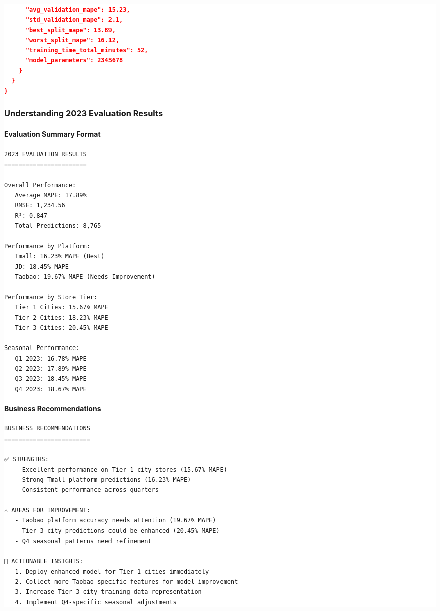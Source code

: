 ```json
      "avg_validation_mape": 15.23,
      "std_validation_mape": 2.1,
      "best_split_mape": 13.89,
      "worst_split_mape": 16.12,
      "training_time_total_minutes": 52,
      "model_parameters": 2345678
    }
  }
}
```

### Understanding 2023 Evaluation Results

#### Evaluation Summary Format

```
2023 EVALUATION RESULTS
=======================

Overall Performance:
   Average MAPE: 17.89%
   RMSE: 1,234.56
   R²: 0.847
   Total Predictions: 8,765

Performance by Platform:
   Tmall: 16.23% MAPE (Best)
   JD: 18.45% MAPE
   Taobao: 19.67% MAPE (Needs Improvement)

Performance by Store Tier:
   Tier 1 Cities: 15.67% MAPE
   Tier 2 Cities: 18.23% MAPE
   Tier 3 Cities: 20.45% MAPE

Seasonal Performance:
   Q1 2023: 16.78% MAPE
   Q2 2023: 17.89% MAPE
   Q3 2023: 18.45% MAPE
   Q4 2023: 18.67% MAPE
```

#### Business Recommendations

```
BUSINESS RECOMMENDATIONS
========================

✅ STRENGTHS:
   - Excellent performance on Tier 1 city stores (15.67% MAPE)
   - Strong Tmall platform predictions (16.23% MAPE)
   - Consistent performance across quarters

⚠️ AREAS FOR IMPROVEMENT:
   - Taobao platform accuracy needs attention (19.67% MAPE)
   - Tier 3 city predictions could be enhanced (20.45% MAPE)
   - Q4 seasonal patterns need refinement

🎯 ACTIONABLE INSIGHTS:
   1. Deploy enhanced model for Tier 1 cities immediately
   2. Collect more Taobao-specific features for model improvement
   3. Increase Tier 3 city training data representation
   4. Implement Q4-specific seasonal adjustments

```